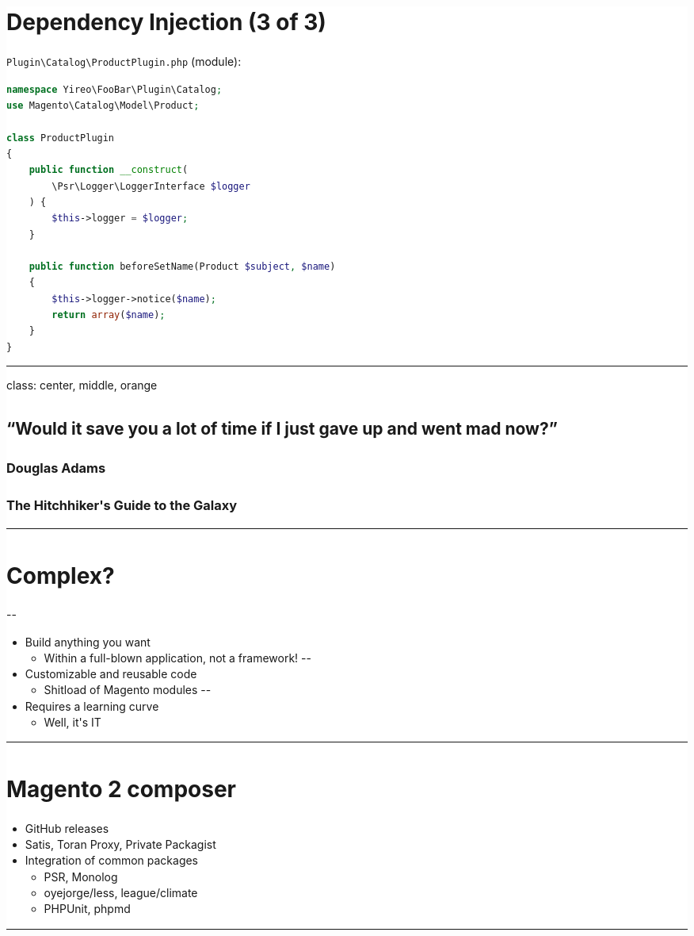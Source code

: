 # Dependency Injection (3 of 3)
`Plugin\Catalog\ProductPlugin.php` (module):

```php
namespace Yireo\FooBar\Plugin\Catalog;
use Magento\Catalog\Model\Product;

class ProductPlugin
{
    public function __construct(
        \Psr\Logger\LoggerInterface $logger
    ) {
        $this->logger = $logger;
    }

    public function beforeSetName(Product $subject, $name)
    {
        $this->logger->notice($name);
        return array($name);
    }
}
```

---
class: center, middle, orange
## “Would it save you a lot of time if I just gave up and went mad now?” 
### Douglas Adams
### The Hitchhiker's Guide to the Galaxy

---
# Complex?
--

- Build anything you want
    - Within a full-blown application, not a framework!
--
- Customizable and reusable code
    - Shitload of Magento modules
--
- Requires a learning curve
    - Well, it's IT

---
# Magento 2 composer
- GitHub releases
- Satis, Toran Proxy, Private Packagist
- Integration of common packages
    - PSR, Monolog
    - oyejorge/less, league/climate
    - PHPUnit, phpmd

---